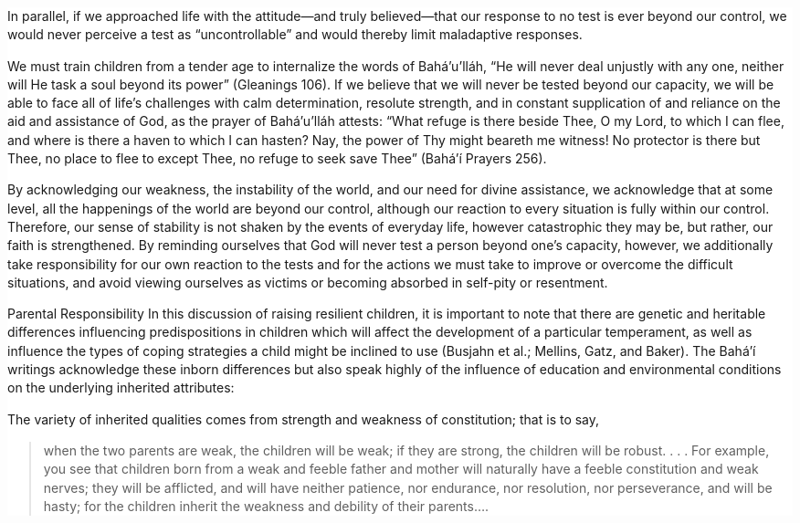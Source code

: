 In parallel, if we approached life with the attitude—and truly believed—that our response to no test is ever
beyond our control, we would never perceive a test as “uncontrollable” and would thereby limit maladaptive
responses.

We must train children from a tender age to internalize the words of Bahá’u’lláh, “He will never deal
unjustly with any one, neither will He task a soul beyond its power” (Gleanings 106). If we believe that we will
never be tested beyond our capacity, we will be able to face all of life’s challenges with calm determination, resolute
strength, and in constant supplication of and reliance on the aid and assistance of God, as the prayer of Bahá’u’lláh
attests: “What refuge is there beside Thee, O my Lord, to which I can flee, and where is there a haven to which I can
hasten? Nay, the power of Thy might beareth me witness! No protector is there but Thee, no place to flee to except
Thee, no refuge to seek save Thee” (Bahá’í Prayers 256).

By acknowledging our weakness, the instability of the world, and our need for divine assistance, we
acknowledge that at some level, all the happenings of the world are beyond our control, although our reaction to
every situation is fully within our control. Therefore, our sense of stability is not shaken by the events of everyday
life, however catastrophic they may be, but rather, our faith is strengthened. By reminding ourselves that God will
never test a person beyond one’s capacity, however, we additionally take responsibility for our own reaction to the
tests and for the actions we must take to improve or overcome the difficult situations, and avoid viewing ourselves
as victims or becoming absorbed in self-pity or resentment.

Parental Responsibility
In this discussion of raising resilient children, it is important to note that there are genetic and heritable differences
influencing predispositions in children which will affect the development of a particular temperament, as well as
influence the types of coping strategies a child might be inclined to use (Busjahn et al.; Mellins, Gatz, and Baker).
The Bahá’í writings acknowledge these inborn differences but also speak highly of the influence of education and
environmental conditions on the underlying inherited attributes:

The variety of inherited qualities comes from strength and weakness of constitution; that is to say,
> when the two parents are weak, the children will be weak; if they are strong, the children will be robust. . . .
> For example, you see that children born from a weak and feeble father and mother will naturally have a
> feeble constitution and weak nerves; they will be afflicted, and will have neither patience, nor endurance,
> nor resolution, nor perseverance, and will be hasty; for the children inherit the weakness and debility of
their parents….
